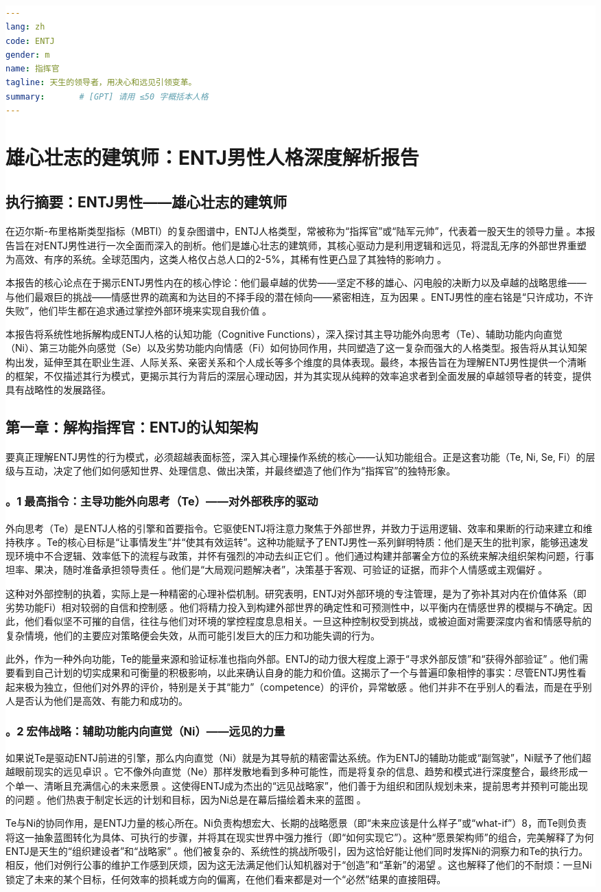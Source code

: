 ```yaml
---
lang: zh
code: ENTJ
gender: m
name: 指挥官
tagline: 天生的领导者，用决心和远见引领变革。
summary:       # [GPT] 请用 ≤50 字概括本人格
---
```


# **雄心壮志的建筑师：ENTJ男性人格深度解析报告**

## **执行摘要：ENTJ男性——雄心壮志的建筑师**

在迈尔斯-布里格斯类型指标（MBTI）的复杂图谱中，ENTJ人格类型，常被称为“指挥官”或“陆军元帅”，代表着一股天生的领导力量 。本报告旨在对ENTJ男性进行一次全面而深入的剖析。他们是雄心壮志的建筑师，其核心驱动力是利用逻辑和远见，将混乱无序的外部世界重塑为高效、有序的系统。全球范围内，这类人格仅占总人口的2-5%，其稀有性更凸显了其独特的影响力 。

本报告的核心论点在于揭示ENTJ男性内在的核心悖论：他们最卓越的优势——坚定不移的雄心、闪电般的决断力以及卓越的战略思维——与他们最艰巨的挑战——情感世界的疏离和为达目的不择手段的潜在倾向——紧密相连，互为因果 。ENTJ男性的座右铭是“只许成功，不许失败”，他们毕生都在追求通过掌控外部环境来实现自我价值 。

本报告将系统性地拆解构成ENTJ人格的认知功能（Cognitive Functions），深入探讨其主导功能外向思考（Te）、辅助功能内向直觉（Ni）、第三功能外向感觉（Se）以及劣势功能内向情感（Fi）如何协同作用，共同塑造了这一复杂而强大的人格类型。报告将从其认知架构出发，延伸至其在职业生涯、人际关系、亲密关系和个人成长等多个维度的具体表现。最终，本报告旨在为理解ENTJ男性提供一个清晰的框架，不仅描述其行为模式，更揭示其行为背后的深层心理动因，并为其实现从纯粹的效率追求者到全面发展的卓越领导者的转变，提供具有战略性的发展路径。

## **第一章：解构指挥官：ENTJ的认知架构**

要真正理解ENTJ男性的行为模式，必须超越表面标签，深入其心理操作系统的核心——认知功能组合。正是这套功能（Te, Ni, Se, Fi）的层级与互动，决定了他们如何感知世界、处理信息、做出决策，并最终塑造了他们作为“指挥官”的独特形象。

### **。1 最高指令：主导功能外向思考（Te）——对外部秩序的驱动**

外向思考（Te）是ENTJ人格的引擎和首要指令。它驱使ENTJ将注意力聚焦于外部世界，并致力于运用逻辑、效率和果断的行动来建立和维持秩序 。Te的核心目标是“让事情发生”并“使其有效运转”。这种功能赋予了ENTJ男性一系列鲜明特质：他们是天生的批判家，能够迅速发现环境中不合逻辑、效率低下的流程与政策，并怀有强烈的冲动去纠正它们 。他们通过构建并部署全方位的系统来解决组织架构问题，行事坦率、果决，随时准备承担领导责任 。他们是“大局观问题解决者”，决策基于客观、可验证的证据，而非个人情感或主观偏好 。

这种对外部控制的执着，实际上是一种精密的心理补偿机制。研究表明，ENTJ对外部环境的专注管理，是为了弥补其对内在价值体系（即劣势功能Fi）相对较弱的自信和控制感 。他们将精力投入到构建外部世界的确定性和可预测性中，以平衡内在情感世界的模糊与不确定。因此，他们看似坚不可摧的自信，往往与他们对环境的掌控程度息息相关。一旦这种控制权受到挑战，或被迫面对需要深度内省和情感导航的复杂情境，他们的主要应对策略便会失效，从而可能引发巨大的压力和功能失调的行为。

此外，作为一种外向功能，Te的能量来源和验证标准也指向外部。ENTJ的动力很大程度上源于“寻求外部反馈”和“获得外部验证” 。他们需要看到自己计划的切实成果和可衡量的积极影响，以此来确认自身的能力和价值。这揭示了一个与普遍印象相悖的事实：尽管ENTJ男性看起来极为独立，但他们对外界的评价，特别是关于其“能力”（competence）的评价，异常敏感 。他们并非不在乎别人的看法，而是在乎别人是否认为他们是高效、有能力和成功的。

### **。2 宏伟战略：辅助功能内向直觉（Ni）——远见的力量**

如果说Te是驱动ENTJ前进的引擎，那么内向直觉（Ni）就是为其导航的精密雷达系统。作为ENTJ的辅助功能或“副驾驶”，Ni赋予了他们超越眼前现实的远见卓识 。它不像外向直觉（Ne）那样发散地看到多种可能性，而是将复杂的信息、趋势和模式进行深度整合，最终形成一个单一、清晰且充满信心的未来愿景 。这使得ENTJ成为杰出的“远见战略家”，他们善于为组织和团队规划未来，提前思考并预判可能出现的问题 。他们热衷于制定长远的计划和目标，因为Ni总是在幕后描绘着未来的蓝图 。

Te与Ni的协同作用，是ENTJ力量的核心所在。Ni负责构想宏大、长期的战略愿景（即“未来应该是什么样子”或“what-if”）8，而Te则负责将这一抽象蓝图转化为具体、可执行的步骤，并将其在现实世界中强力推行（即“如何实现它”）。这种“愿景架构师”的组合，完美解释了为何ENTJ是天生的“组织建设者”和“战略家” 。他们被复杂的、系统性的挑战所吸引，因为这恰好能让他们同时发挥Ni的洞察力和Te的执行力。相反，他们对例行公事的维护工作感到厌烦，因为这无法满足他们认知机器对于“创造”和“革新”的渴望 。这也解释了他们的不耐烦：一旦Ni锁定了未来的某个目标，任何效率的损耗或方向的偏离，在他们看来都是对一个“必然”结果的直接阻碍。
